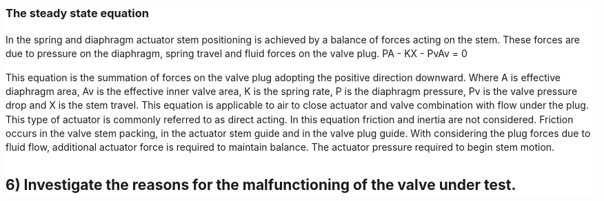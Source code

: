 ### The steady state equation
In the spring and diaphragm actuator stem positioning is achieved by a balance of forces acting on the stem. These forces are due to pressure on the diaphragm, spring travel and fluid forces on the valve plug. PA - KX - PvAv = 0

This equation is the summation of forces on the valve plug adopting the positive direction downward. Where A is effective diaphragm area, Av is the effective inner valve area, K is the spring rate, P is the diaphragm pressure, Pv is the valve pressure drop and X is the stem travel. This equation is applicable to air to close actuator and valve combination with flow under the plug. This type of actuator is commonly referred to as direct acting. In this equation friction and inertia are not considered. Friction occurs in the valve stem packing, in the actuator stem guide and in the valve plug guide. With considering the plug forces due to fluid flow, additional actuator force is required to maintain balance. The actuator pressure required to begin stem motion.

## 6) Investigate the reasons for the malfunctioning of the valve under test.























